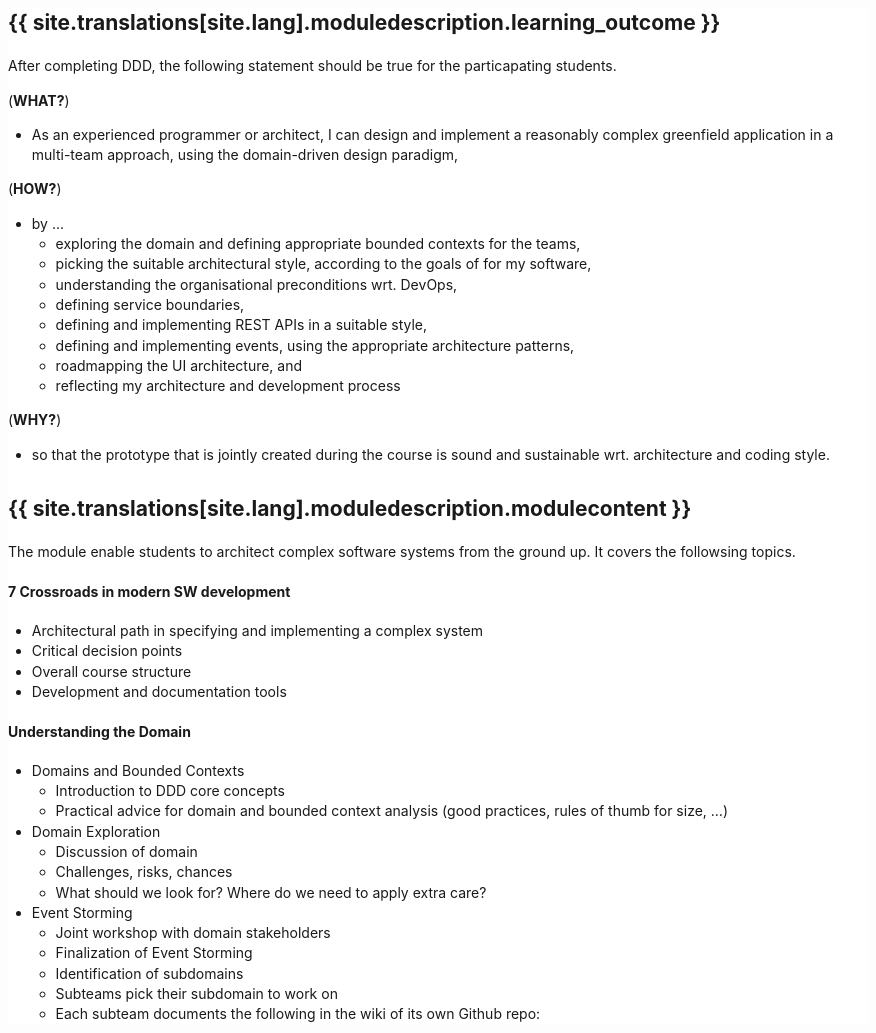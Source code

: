 

## {{ site.translations[site.lang].moduledescription.learning_outcome }}


After completing DDD, the following statement should be true for the particapating students. 

(**WHAT?**)
 
* As an experienced programmer or architect, I can design and implement a reasonably complex greenfield application in a multi-team approach, using the domain-driven design paradigm, 

(**HOW?**)     

* by ...
    * exploring the domain and defining appropriate bounded contexts for the teams,
    * picking the suitable architectural style, according to the goals of for my software,
    * understanding the organisational preconditions wrt. DevOps,
    * defining service boundaries,
    * defining and implementing REST APIs in a suitable style,
    * defining and implementing events, using the appropriate architecture patterns,
    * roadmapping the UI architecture, and
    * reflecting my architecture and development process
    
(**WHY?**)        
    
* so that the prototype that is jointly created during the course is sound and sustainable 
  wrt. architecture and coding style.
  
  
## {{ site.translations[site.lang].moduledescription.modulecontent }}


The module enable students to architect complex software systems from the ground up. It covers the followsing topics. 

#### 7 Crossroads in modern SW development

* Architectural path in specifying and implementing a complex system
* Critical decision points
* Overall course structure
* Development and documentation tools

#### Understanding the Domain	

* Domains and Bounded Contexts
    * Introduction to DDD core concepts
    * Practical advice for domain and bounded context analysis (good practices, rules of thumb for size, …)
* Domain Exploration 
    * Discussion of domain
    * Challenges, risks, chances
    * What should we look for? Where do we need to apply extra care?
* Event Storming 
    * Joint workshop with domain stakeholders 
    * Finalization of Event Storming
    * Identification of subdomains
    * Subteams pick their subdomain to work on
    * Each subteam documents the following in the wiki of its own Github repo:
